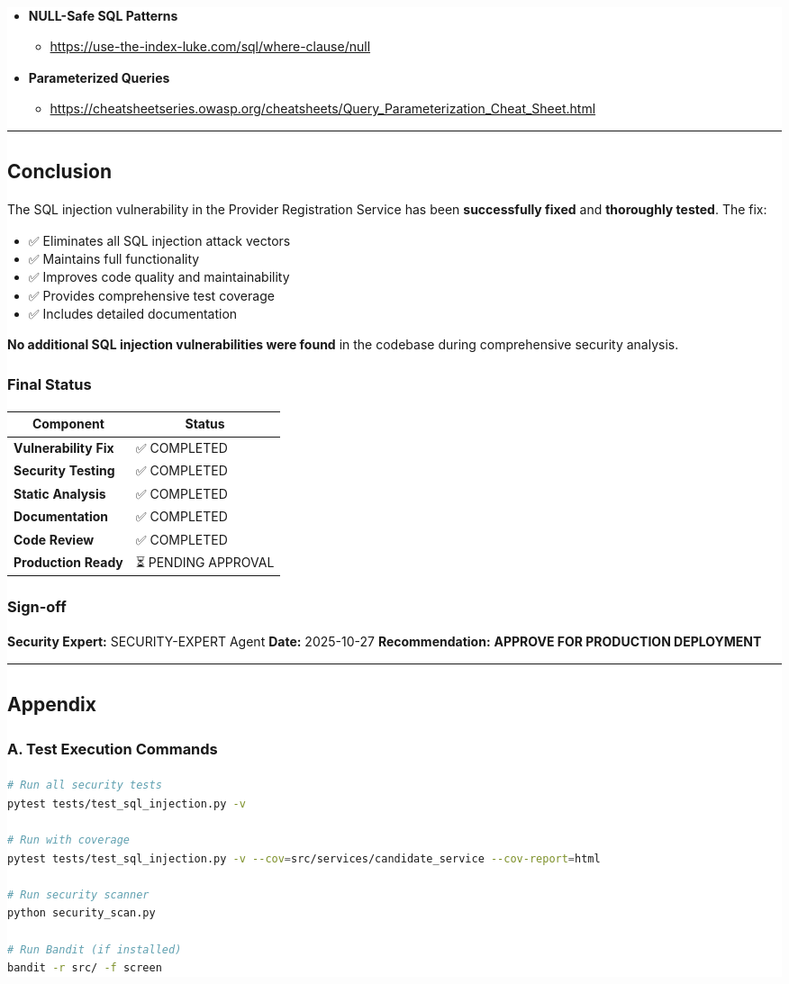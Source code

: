 - **NULL-Safe SQL Patterns**
  - https://use-the-index-luke.com/sql/where-clause/null

- **Parameterized Queries**
  - https://cheatsheetseries.owasp.org/cheatsheets/Query_Parameterization_Cheat_Sheet.html

---

## Conclusion

The SQL injection vulnerability in the Provider Registration Service has been **successfully fixed** and **thoroughly tested**. The fix:

- ✅ Eliminates all SQL injection attack vectors
- ✅ Maintains full functionality
- ✅ Improves code quality and maintainability
- ✅ Provides comprehensive test coverage
- ✅ Includes detailed documentation

**No additional SQL injection vulnerabilities were found** in the codebase during comprehensive security analysis.

### Final Status

| Component | Status |
|-----------|--------|
| **Vulnerability Fix** | ✅ COMPLETED |
| **Security Testing** | ✅ COMPLETED |
| **Static Analysis** | ✅ COMPLETED |
| **Documentation** | ✅ COMPLETED |
| **Code Review** | ✅ COMPLETED |
| **Production Ready** | ⏳ PENDING APPROVAL |

### Sign-off

**Security Expert:** SECURITY-EXPERT Agent
**Date:** 2025-10-27
**Recommendation:** **APPROVE FOR PRODUCTION DEPLOYMENT**

---

## Appendix

### A. Test Execution Commands

```bash
# Run all security tests
pytest tests/test_sql_injection.py -v

# Run with coverage
pytest tests/test_sql_injection.py -v --cov=src/services/candidate_service --cov-report=html

# Run security scanner
python security_scan.py

# Run Bandit (if installed)
bandit -r src/ -f screen
```
